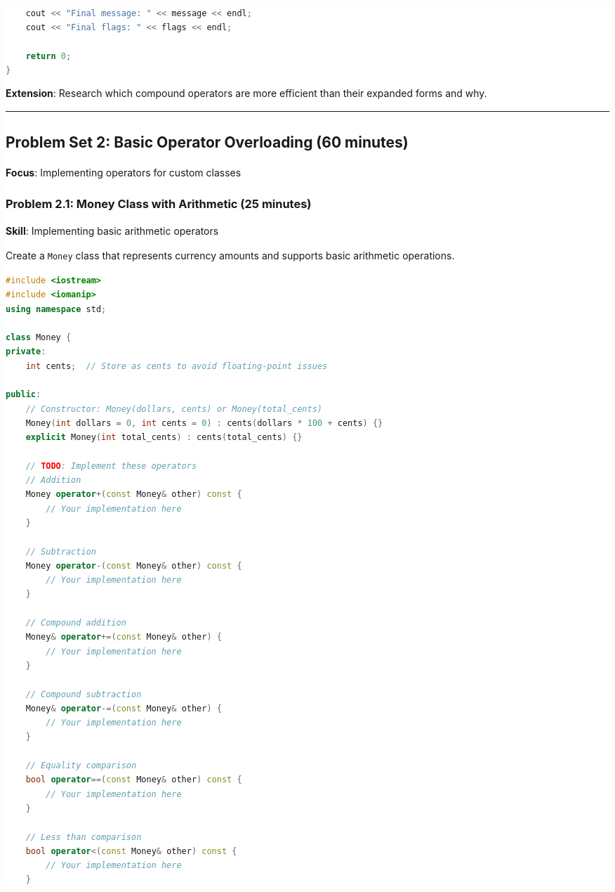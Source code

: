 ```cpp
    cout << "Final message: " << message << endl;
    cout << "Final flags: " << flags << endl;
    
    return 0;
}
```

**Extension**: Research which compound operators are more efficient than their expanded forms and why.

---

## Problem Set 2: Basic Operator Overloading (60 minutes)
**Focus**: Implementing operators for custom classes

### Problem 2.1: Money Class with Arithmetic (25 minutes)
**Skill**: Implementing basic arithmetic operators

Create a `Money` class that represents currency amounts and supports basic arithmetic operations.

```cpp
#include <iostream>
#include <iomanip>
using namespace std;

class Money {
private:
    int cents;  // Store as cents to avoid floating-point issues
    
public:
    // Constructor: Money(dollars, cents) or Money(total_cents)
    Money(int dollars = 0, int cents = 0) : cents(dollars * 100 + cents) {}
    explicit Money(int total_cents) : cents(total_cents) {}
    
    // TODO: Implement these operators
    // Addition
    Money operator+(const Money& other) const {
        // Your implementation here
    }
    
    // Subtraction  
    Money operator-(const Money& other) const {
        // Your implementation here
    }
    
    // Compound addition
    Money& operator+=(const Money& other) {
        // Your implementation here
    }
    
    // Compound subtraction
    Money& operator-=(const Money& other) {
        // Your implementation here
    }
    
    // Equality comparison
    bool operator==(const Money& other) const {
        // Your implementation here
    }
    
    // Less than comparison
    bool operator<(const Money& other) const {
        // Your implementation here
    }
```